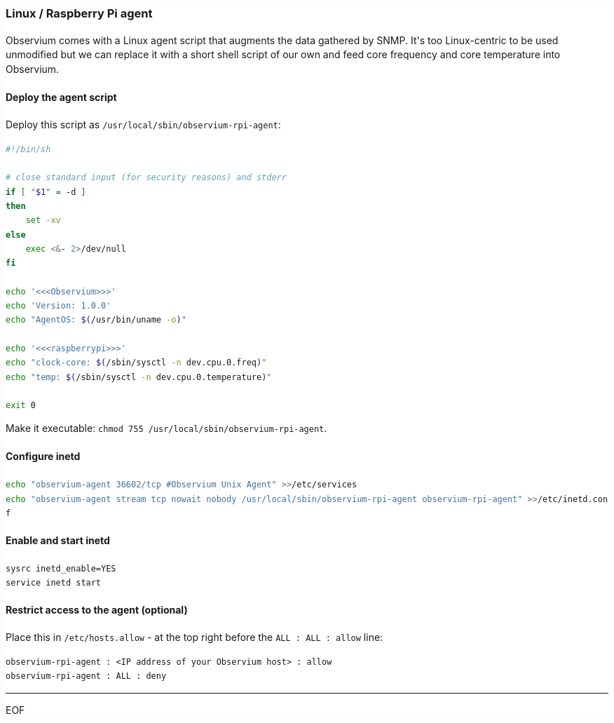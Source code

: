 ### Linux / Raspberry Pi agent

Observium comes with a Linux agent script that augments the data gathered by SNMP. It's too Linux-centric to be used unmodified but we can replace it with a short shell script of our own and feed core frequency and core temperature into Observium.

#### Deploy the agent script

Deploy this script as `/usr/local/sbin/observium-rpi-agent`:

```sh
#!/bin/sh

# close standard input (for security reasons) and stderr
if [ "$1" = -d ]
then
    set -xv
else
    exec <&- 2>/dev/null
fi

echo '<<<Observium>>>'
echo 'Version: 1.0.0'
echo "AgentOS: $(/usr/bin/uname -o)"

echo '<<<raspberrypi>>>'
echo "clock-core: $(/sbin/sysctl -n dev.cpu.0.freq)"
echo "temp: $(/sbin/sysctl -n dev.cpu.0.temperature)"

exit 0
```

Make it executable: `chmod 755 /usr/local/sbin/observium-rpi-agent`.

#### Configure inetd

```sh
echo "observium-agent 36602/tcp #Observium Unix Agent" >>/etc/services
echo "observium-agent stream tcp nowait nobody /usr/local/sbin/observium-rpi-agent observium-rpi-agent" >>/etc/inetd.conf
```

#### Enable and start inetd

```sh
sysrc inetd_enable=YES
service inetd start
```

#### Restrict access to the agent (optional)

Place this in `/etc/hosts.allow` - at the top right before the `ALL : ALL : allow` line:

```plaintext
observium-rpi-agent : <IP address of your Observium host> : allow
observium-rpi-agent : ALL : deny
```

---
EOF
